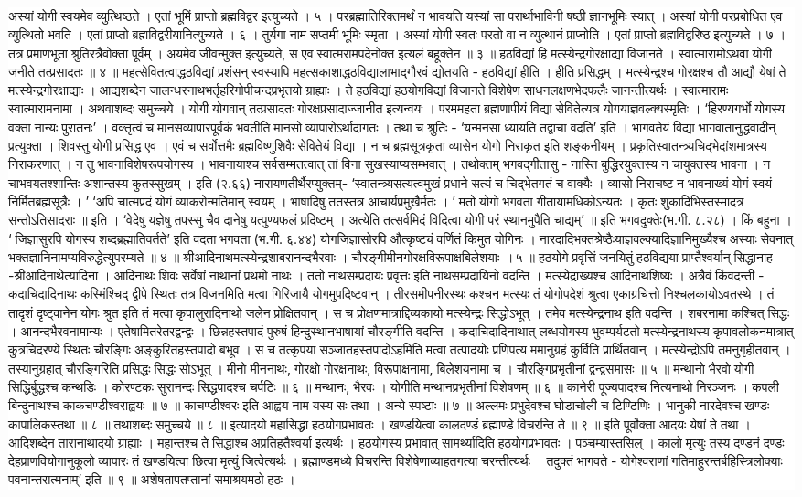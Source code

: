 अस्यां योगी स्वयमेव व्युत्थिष्ठते । एतां भूमिं प्राप्तो ब्रह्मविद्वर इत्युच्यते । ५ ।
परब्रह्मातिरिक्तमर्थं न भावयति यस्यां सा परार्थाभाविनी षष्ठी ज्ञानभूमिः स्यात् । अस्यां योगी परप्रबोधित एव व्युत्थितो भवति । एतां प्राप्तो ब्रह्मविद्वरीयानित्युच्यते । ६ । तुर्यगा नाम सप्तमी भूमिः स्मृता । अस्यां योगी स्वतः परतो वा न व्युत्थानं प्राप्नोति । एतां प्राप्तो ब्रह्मविद्वरिष्ठ इत्युच्यते । ७ । तत्र प्रमाणभूता श्रुतिरत्रैवोक्ता पूर्वम् । अयमेव जीवन्मुक्त इत्युच्यते, स एव स्वात्मरामपदेनोक्त इत्यलं बहूक्तेन ॥ ३ ॥
हठविद्यां हि मत्स्येन्द्रगोरक्षाद्या विजानते ।
स्वात्मारामोऽथवा योगी जनीते तत्प्रसादतः ॥ ४ ॥
महत्सेवितत्वाद्धठविद्यां प्रशंसन् स्वस्यापि महत्सकाशाद्धठविद्यालाभाद्गौरवं द्योतयति - हठविद्यां हीति । हीति प्रसिद्धम् । मत्स्येन्द्रश्च गोरक्षश्च तौ आद्यौ येषां ते मत्स्येन्द्रगोरक्षाद्याः । आद्यशब्देन जालन्धरनाथभर्तृहरिगोपीचन्दप्रभृतयो ग्राह्याः । ते हठविद्यां हठयोगविद्यां विजानते विशेषेण साधनलक्षणभेदफलैः जानन्तीत्यर्थः । स्वात्मारामः स्वात्मारामनामा । अथवाशब्दः समुच्चये । योगी योगवान् तत्प्रसादतः गोरक्षप्रसादाज्जानीत इत्यन्वयः । परममहता ब्रह्मणापीयं विद्या सेवितेत्यत्र योगयाज्ञवल्क्यस्मृतिः । ‘हिरण्यगर्भो योगस्य वक्ता नान्यः पुरातनः’ । वक्तृत्वं च मानसव्यापारपूर्वकं भवतीति मानसो व्यापारोऽर्थादागतः । तथा च श्रुतिः - ‘यन्मनसा ध्यायति तद्वाचा वदति’ इति । भागवतेयं विद्या भागवातानुद्धवादीन् प्रत्युक्ता । शिवस्तु योगी प्रसिद्ध एव । एवं च सर्वोत्तमैः ब्रह्मविष्णुशिवैः सेवितेयं विद्या । न च ब्रह्मसूत्रकृता व्यासेन योगो निराकृत इति शङ्कनीयम् । प्रकृतिस्वातन्त्र्यचिद्भेदांशमात्रस्य निराकरणात् । न तु भावनाविशेषरूपयोगस्य । भावनायाश्च सर्वसम्मतत्वात् तां विना सुखस्याप्यसम्भवात् । तथोक्तम् भगवद्गीतासु -
नास्ति बुद्धिरयुक्तस्य न चायुक्तस्य भावना ।
न चाभवयतश्शान्तिः अशान्तस्य कुतस्सुखम् । इति (२.६६)
नारायणतीर्थैरप्युक्तम्-
‘स्वातन्त्र्यसत्यत्वमुखं प्रधाने सत्यं च चिद्भेतगतं च वाक्यैः ।
व्यासो निराचष्ट न भावनाख्यं योगं स्वयं निर्मितब्रह्मसूत्रैः । ’
‘अपि चात्मप्रदं योगं व्याकरोन्मतिमान् स्वयम् ।
भाषादिषु ततस्तत्र आचार्यप्रमुखैर्मतः । ’
मतो योगो भगवता गीतायामधिकोऽन्यतः ।
कृतः शुकादिभिस्तस्मादत्र सन्तोऽतिसादराः ॥ इति ।
‘वेदेषु यज्ञेषु तपस्सु चैव दानेषु यत्पुण्यफलं प्रदिष्टम् ।
अत्येति तत्सर्वमिदं विदित्वा योगी परं स्थानमुपैति चाद्यम्’ ॥
इति भगवदुक्तेः(भ.गी. ८.२८) । किं बहुना । ‘ जिज्ञासुरपि योगस्य शब्दब्रह्मातिवर्तते’ इति वदता भगवता (भ.गी. ६.४४) योगजिज्ञासोरपि औत्कृष्ट्यं वर्णितं किमुत योगिनः । नारदादिभक्तश्रेष्ठैःयाज्ञवल्क्यादिज्ञानिमुख्यैश्च अस्याः सेवनात् भक्तज्ञानिनामप्यविरुद्धेत्युपरम्यते ॥ ४ ॥
श्रीआदिनाथमत्स्येन्द्रशाबरानन्दभैरवाः ।
चौरङ्गीमीनगोरक्षविरूपाक्षबिलेशयाः ॥ ५ ॥
हठयोगे प्रवृत्तिं जनयितुं हठविद्यया प्राप्तैश्वर्यान् सिद्धानाह -श्रीआदिनाथेत्यादिना । आदिनाथः शिवः सर्वेषां नाथानां प्रथमो नाथः । ततो नाथसम्प्रदायः प्रवृत्तः इति नाथसम्प्रदायिनो वदन्ति । मत्स्येद्राख्यश्च आदिनाथशिष्यः । अत्रैवं किंवदन्ती - कदाचिदादिनाथः कस्मिंश्चिद् द्वीपे स्थितः तत्र विजनमिति मत्वा गिरिजायै योगमुपदिष्टवान् । तीरसमीपनीरस्थः कश्चन मत्स्यः तं योगोपदेशं श्रुत्वा एकाग्रचित्तो निश्चलकायोऽवतस्थे । तं तादृशं दृष्ट्वानेन योगः श्रुत इति तं मत्वा कृपालुरादिनाथो जलेन प्रोक्षितवान् । स च प्रोक्षणमात्राद्दिव्यकायो मत्स्येन्द्रः सिद्धोऽभूत् । तमेव मत्स्येन्द्रनाथ इति वदन्ति । शबरनामा कश्चित् सिद्धः । आनन्दभैरवनामान्यः । एतेषामितरेतरद्वन्द्वः । छिन्नहस्तपादं पुरुषं हिन्दुस्थानभाषायां चौरङ्गीति वदन्ति । कदाचिदादिनाथात् लब्धयोगस्य भुवम्पर्यटतो मत्स्येन्द्रनाथस्य कृपावलोकनमात्रात् कुत्रचिदरण्ये स्थितः चौरङ्गिः अङ्कुरितहस्तपादो बभूव । स च तत्कृपया सञ्जातहस्तपादोऽहमिति मत्वा तत्पादयोः प्रणिपत्य ममानुग्रहं कुर्विति प्रार्थितवान् । मत्स्येन्द्रोऽपि तमनुगृहीतवान् । तस्यानुग्रहात् चौरङ्गिरिति प्रसिद्धः सिद्धः सोऽभूत् । मीनो मीननाथः, गोरक्षो गोरक्षनाथः, विरूपाक्षनामा, बिलेशयनामा च । चौरङ्गिप्रभृतीनां द्वन्द्वसमासः ॥ ५ ॥
मन्थानो भैरवो योगी सिद्धिर्बुद्धश्च कन्थडिः ।
कोरण्टकः सुरानन्दः सिद्धपादश्च चर्पटिः ॥ ६ ॥
मन्थानः, भैरवः । योगीति मन्थानप्रभृतीनां विशेषणम् ॥ ६ ॥
कानेरी पूज्यपादश्च नित्यनाथो निरञ्जनः ।
कपली बिन्दुनाथश्च काकचण्डीश्वराह्वयः ॥ ७ ॥
काचण्डीश्वरः इति आह्वय नाम यस्य सः तथा । अन्ये स्पष्टाः ॥ ७ ॥
अल्लमः प्रभुदेवश्च घोडाचोली च टिण्टिणिः ।
भानुकी नारदेवश्च खण्डः कापालिकस्तथा ॥ ८ ॥
तथाशब्दः समुच्चये ॥ ८ ॥
इत्यादयो महासिद्धा हठयोगप्रभावतः ।
खण्डयित्वा कालदण्डं ब्रह्माण्डे विचरन्ति ते ॥ ९ ॥
इति पूर्वोक्ता आदयः येषां ते तथा । आदिशब्देन तारानाथादयो ग्राह्याः । महान्तश्च ते सिद्धाश्च अप्रतिहतैश्वर्या इत्यर्थः । हठयोगस्य प्रभावात् सामर्थ्यादिति हठयोगप्रभावतः । पञ्चम्यास्तसिल् । कालो मृत्युः तस्य दण्डनं दण्डः देहप्राणवियोगानुकूलो व्यापारः तं खण्डयित्वा छित्वा मृत्युं जित्वेत्यर्थः । ब्रह्माण्डमध्ये विचरन्ति विशेषेणाव्याहतगत्या चरन्तीत्यर्थः । तदुक्तं भागवते - योगेश्वराणां गतिमाहुरन्तर्बहिस्त्रिलोक्याः पवनान्तरात्मनाम्’ इति ॥ ९ ॥
अशेषतापतप्तानां समाश्रयमठो हठः ।